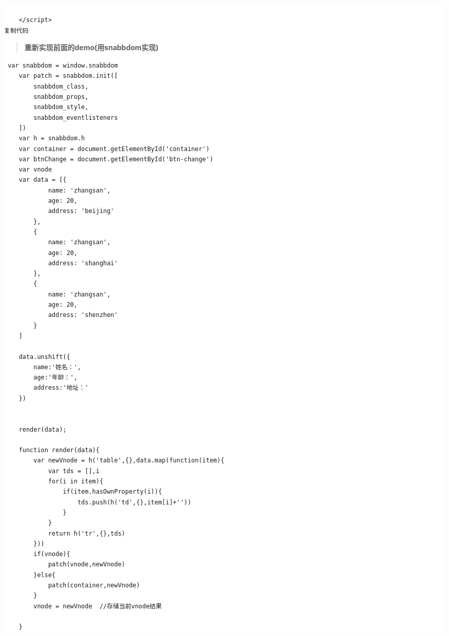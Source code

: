 ```

    </script>
复制代码
```

> **重新实现前面的demo(用snabbdom实现)**

```
 var snabbdom = window.snabbdom
    var patch = snabbdom.init([
        snabbdom_class,
        snabbdom_props,
        snabbdom_style,
        snabbdom_eventlisteners
    ])
    var h = snabbdom.h
    var container = document.getElementById('container')
    var btnChange = document.getElementById('btn-change')
    var vnode
    var data = [{
            name: 'zhangsan',
            age: 20,
            address: 'beijing'
        },
        {
            name: 'zhangsan',
            age: 20,
            address: 'shanghai'
        },
        {
            name: 'zhangsan',
            age: 20,
            address: 'shenzhen'
        }
    ]
    
    data.unshift({
        name:'姓名：',
        age:'年龄：',
        address:'地址：'
    })


    render(data);

    function render(data){
        var newVnode = h('table',{},data.map(function(item){
            var tds = [],i
            for(i in item){
                if(item.hasOwnProperty(i)){
                    tds.push(h('td',{},item[i]+''))
                }
            }
            return h('tr',{},tds)
        }))
        if(vnode){
            patch(vnode,newVnode)
        }else{
            patch(container,newVnode)
        }
        vnode = newVnode  //存储当前vnode结果

    }

```